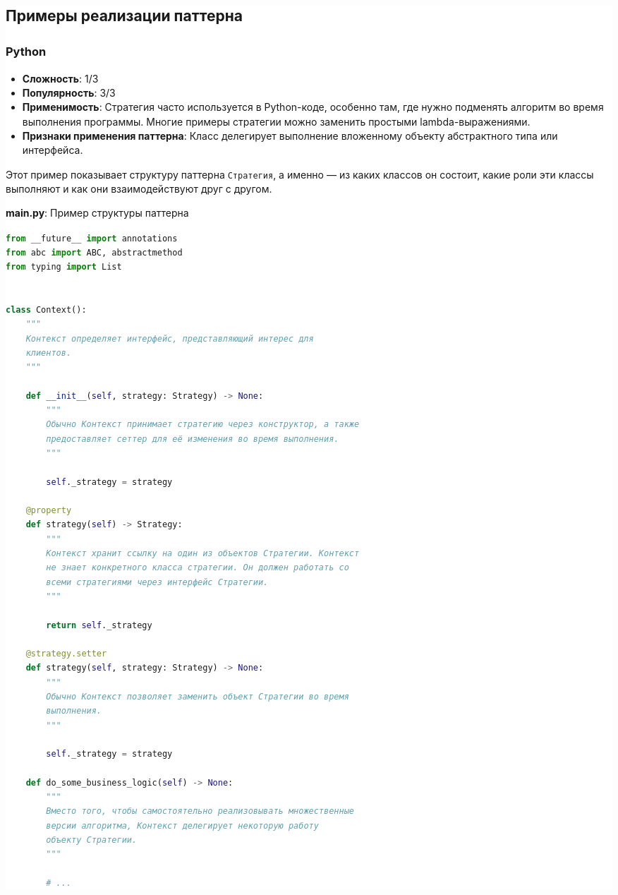 ## Примеры реализации паттерна

### Python

- **Сложность**: 1/3
- **Популярность**: 3/3
- **Применимость**: Стратегия часто используется в Python-коде, особенно там, где нужно подменять алгоритм во время выполнения программы. Многие примеры стратегии можно заменить простыми lambda-выражениями.
- **Признаки применения паттерна**: Класс делегирует выполнение вложенному объекту абстрактного типа или интерфейса.

Этот пример показывает структуру паттерна `Стратегия`, а именно — из каких классов он состоит, какие роли эти классы выполняют и как они взаимодействуют друг с другом.

**main.py**: Пример структуры паттерна

```python
from __future__ import annotations
from abc import ABC, abstractmethod
from typing import List


class Context():
    """
    Контекст определяет интерфейс, представляющий интерес для
    клиентов.
    """

    def __init__(self, strategy: Strategy) -> None:
        """
        Обычно Контекст принимает стратегию через конструктор, а также
        предоставляет сеттер для её изменения во время выполнения.
        """

        self._strategy = strategy

    @property
    def strategy(self) -> Strategy:
        """
        Контекст хранит ссылку на один из объектов Стратегии. Контекст
        не знает конкретного класса стратегии. Он должен работать со
        всеми стратегиями через интерфейс Стратегии.
        """

        return self._strategy

    @strategy.setter
    def strategy(self, strategy: Strategy) -> None:
        """
        Обычно Контекст позволяет заменить объект Стратегии во время
        выполнения.
        """

        self._strategy = strategy

    def do_some_business_logic(self) -> None:
        """
        Вместо того, чтобы самостоятельно реализовывать множественные
        версии алгоритма, Контекст делегирует некоторую работу
        объекту Стратегии.
        """

        # ...
```